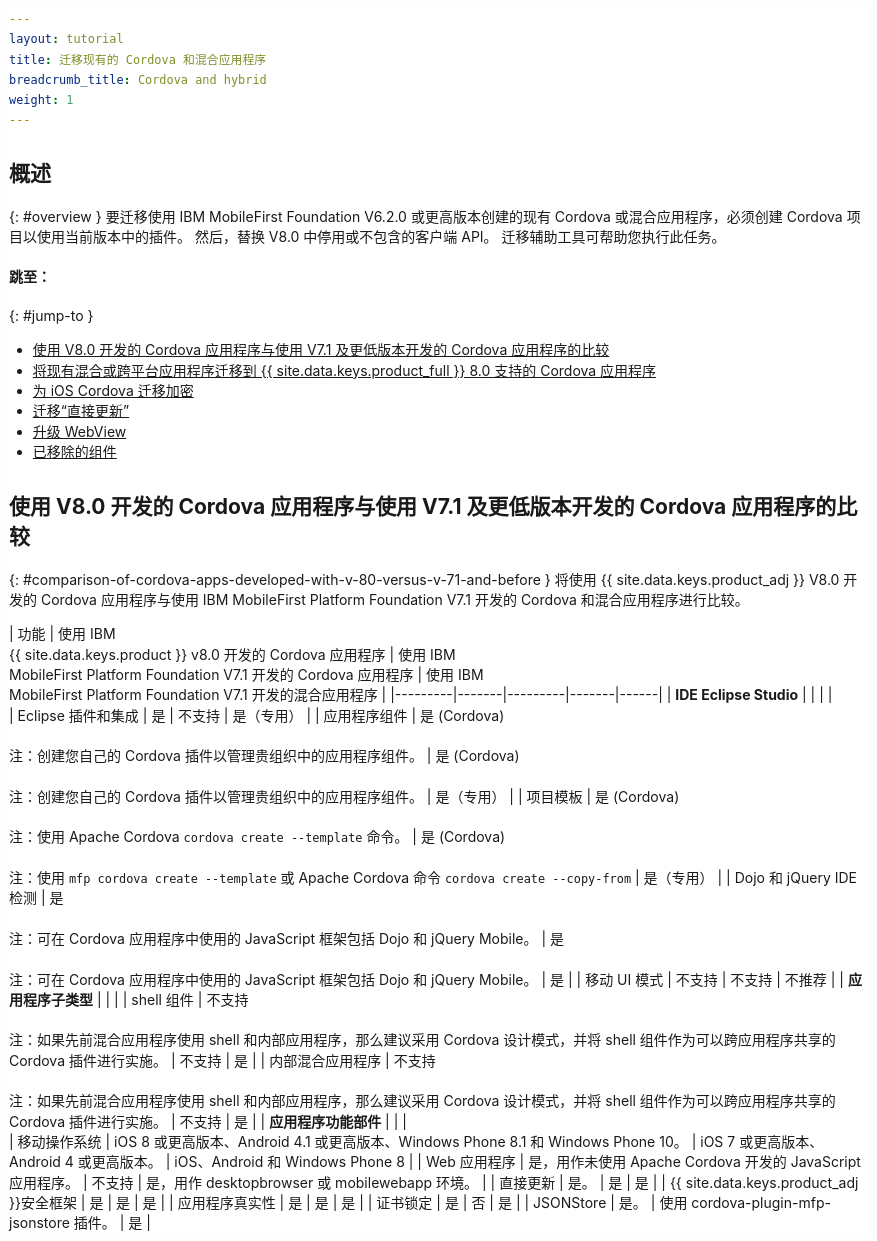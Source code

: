```yaml
---
layout: tutorial
title: 迁移现有的 Cordova 和混合应用程序
breadcrumb_title: Cordova and hybrid
weight: 1
---
```


## 概述
{: #overview }
要迁移使用 IBM MobileFirst Foundation V6.2.0 或更高版本创建的现有 Cordova 或混合应用程序，必须创建 Cordova 项目以使用当前版本中的插件。 然后，替换 V8.0 中停用或不包含的客户端 API。 迁移辅助工具可帮助您执行此任务。

#### 跳至：
{: #jump-to }
* [使用 V8.0 开发的 Cordova 应用程序与使用 V7.1 及更低版本开发的 Cordova 应用程序的比较](#comparison-of-cordova-apps-developed-with-v-80-versus-v-71-and-before)
* [将现有混合或跨平台应用程序迁移到 {{ site.data.keys.product_full }} 8.0 支持的 Cordova 应用程序](#migrating-existing-hybrid-or-cross-platform-apps-to-cordova-apps-supported-by-mobilefirst-foundation-80)
* [为 iOS Cordova 迁移加密](#migrating-encryption-for-ios-cordova)
* [迁移“直接更新”](#migrating-direct-update)
* [升级 WebView](#upgrading-the-webview)
* [已移除的组件](#removed-components)

## 使用 V8.0 开发的 Cordova 应用程序与使用 V7.1 及更低版本开发的 Cordova 应用程序的比较
{: #comparison-of-cordova-apps-developed-with-v-80-versus-v-71-and-before }
将使用 {{ site.data.keys.product_adj }} V8.0 开发的 Cordova 应用程序与使用 IBM MobileFirst Platform Foundation V7.1 开发的 Cordova 和混合应用程序进行比较。

| 功能 | 使用 IBM <br/>{{ site.data.keys.product }} v8.0 开发的 Cordova 应用程序 |	使用 IBM<br/>MobileFirst Platform Foundation V7.1 开发的 Cordova 应用程序 | 使用 IBM<br/>MobileFirst Platform Foundation V7.1 开发的混合应用程序 |
|---------|-------|---------|-------|------|
| **IDE Eclipse Studio** | | | |  	 	 
| Eclipse 插件和集成 | 是 | 不支持 | 是（专用） |
| 应用程序组件 | 是 (Cordova)<br/><br/>注：创建您自己的 Cordova 插件以管理贵组织中的应用程序组件。 | 是 (Cordova)<br/><br/>注：创建您自己的 Cordova 插件以管理贵组织中的应用程序组件。 | 是（专用） |
| 项目模板 | 是 (Cordova)<br/><br/>注：使用 Apache Cordova `cordova create --template` 命令。 | 是 (Cordova)<br/><br/>注：使用 `mfp cordova create --template` 或 Apache Cordova 命令 `cordova create --copy-from` | 是（专用） |
| Dojo 和 jQuery IDE 检测 | 是<br/><br/>注：可在 Cordova 应用程序中使用的 JavaScript 框架包括 Dojo 和 jQuery Mobile。 | 是<br/><br/>注：可在 Cordova 应用程序中使用的 JavaScript 框架包括 Dojo 和 jQuery Mobile。 | 是 |
| 移动 UI 模式 | 不支持 | 不支持 | 不推荐 |
| **应用程序子类型** | | |
| shell 组件 | 不支持<br/><br/>注：如果先前混合应用程序使用 shell 和内部应用程序，那么建议采用 Cordova 设计模式，并将 shell 组件作为可以跨应用程序共享的 Cordova 插件进行实施。 | 不支持 | 是 |
| 内部混合应用程序 | 不支持<br/><br/>注：如果先前混合应用程序使用 shell 和内部应用程序，那么建议采用 Cordova 设计模式，并将 shell 组件作为可以跨应用程序共享的 Cordova 插件进行实施。 | 不支持 | 是 |
| **应用程序功能部件** | | | 	 	 	 
| 移动操作系统	| iOS 8 或更高版本、Android 4.1 或更高版本、Windows Phone 8.1 和 Windows Phone 10。 | iOS 7 或更高版本、Android 4 或更高版本。 | iOS、Android 和 Windows Phone 8 |
| Web 应用程序 | 是，用作未使用 Apache Cordova 开发的 JavaScript 应用程序。 | 不支持 | 是，用作 desktopbrowser 或 mobilewebapp 环境。 |
| 直接更新 | 是。 | 是 | 是 |
| {{ site.data.keys.product_adj }}安全框架 | 是 | 是 | 是 |
| 应用程序真实性 | 是 | 是 | 是 |
| 证书锁定 | 是 | 否 | 是 |
| JSONStore | 是。 | 使用 cordova-plugin-mfp-jsonstore 插件。 | 是 |